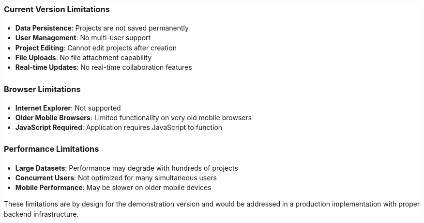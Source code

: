 ### Current Version Limitations
- **Data Persistence**: Projects are not saved permanently
- **User Management**: No multi-user support
- **Project Editing**: Cannot edit projects after creation
- **File Uploads**: No file attachment capability
- **Real-time Updates**: No real-time collaboration features

### Browser Limitations
- **Internet Explorer**: Not supported
- **Older Mobile Browsers**: Limited functionality on very old mobile browsers
- **JavaScript Required**: Application requires JavaScript to function

### Performance Limitations
- **Large Datasets**: Performance may degrade with hundreds of projects
- **Concurrent Users**: Not optimized for many simultaneous users
- **Mobile Performance**: May be slower on older mobile devices

These limitations are by design for the demonstration version and would be addressed in a production implementation with proper backend infrastructure.